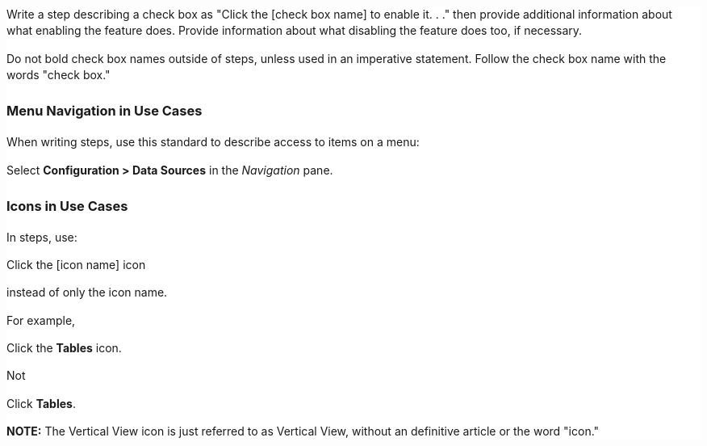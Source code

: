 Write a step describing a check box as "Click the \[check box name\] to
enable it. . ." then provide additional information about what enabling
the feature does. Provide information about what disabling the feature
does too, if necessary.

Do not bold check box names outside of steps, unless used in an
imperative statement. Follow the check box name with the words "check
box."

### Menu Navigation in Use Cases

When writing steps, use this standard to describe access to items on a
menu:

Select **Configuration \> Data Sources** in the *Navigation* pane.

### Icons in Use Cases

In steps, use:

Click the \[icon name\] icon

instead of only the icon name.

For example,

Click the **Tables** icon.

Not

Click **Tables**.

**NOTE:** The Vertical View icon is just referred to as Vertical View,
without an definitive article or the word "icon."
